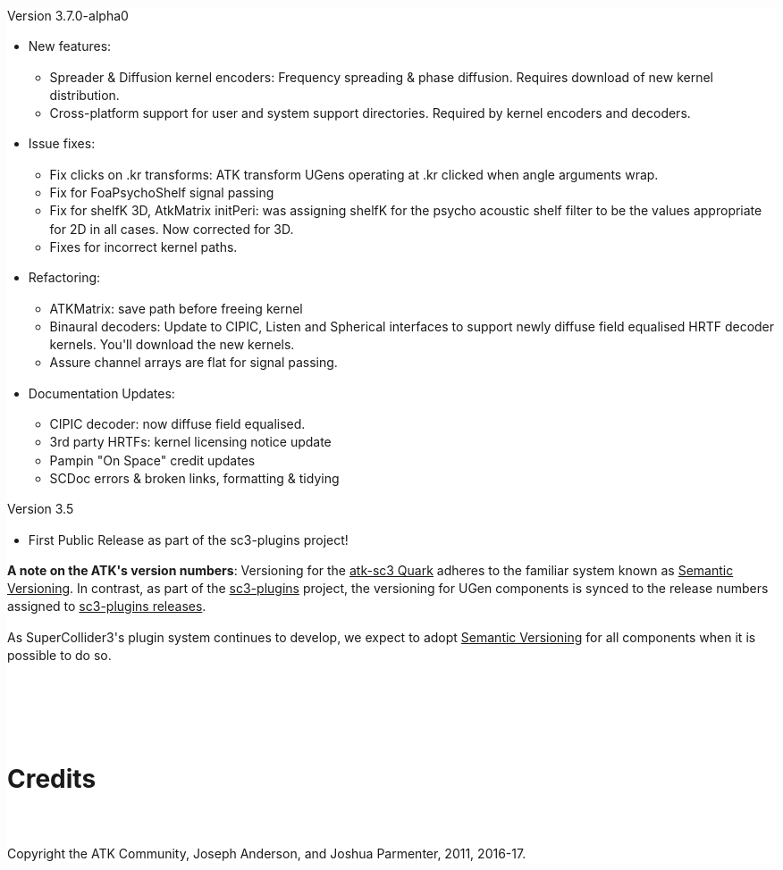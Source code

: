 Version 3.7.0-alpha0

*  New features:
    *  Spreader & Diffusion kernel encoders: Frequency spreading & phase
    diffusion. Requires download of new kernel distribution.
    *  Cross-platform support for user and system support directories. Required
    by kernel encoders and decoders.

*  Issue fixes:
    *  Fix clicks on .kr transforms: ATK transform UGens operating at .kr
    clicked when angle arguments wrap.
    *  Fix for FoaPsychoShelf signal passing
    *  Fix for shelfK 3D, AtkMatrix initPeri: was assigning shelfK for the
    psycho acoustic shelf filter to be the values appropriate for 2D in all
    cases. Now corrected for 3D.
    *  Fixes for incorrect kernel paths.

*  Refactoring:
    *  ATKMatrix: save path before freeing kernel
    *  Binaural decoders: Update to CIPIC, Listen and Spherical interfaces to
    support newly diffuse field equalised HRTF decoder kernels. You'll download
    the new kernels.
    *  Assure channel arrays are flat for signal passing.

* Documentation Updates:
    *  CIPIC decoder: now diffuse field equalised.
    *  3rd party HRTFs: kernel licensing notice update
    *  Pampin "On Space" credit updates
    *  SCDoc errors & broken links, formatting & tidying

Version 3.5

* First Public Release as part of the sc3-plugins project!

__A note on the ATK's version numbers__: Versioning for the
[atk-sc3 Quark](https://github.com/ambisonictoolkit/atk-sc3) adheres to the
familiar system known as [Semantic Versioning](http://semver.org/). In contrast,
as part of the
[sc3-plugins](https://github.com/supercollider/sc3-plugins) project, the
versioning for UGen components is synced to the release numbers assigned to
[sc3-plugins releases](https://github.com/supercollider/sc3-plugins/releases).

As SuperCollider3's plugin system continues to develop, we expect to adopt
[Semantic Versioning](http://semver.org/) for all components when it is possible
to do so.


&nbsp;

&nbsp;

Credits
=======

&nbsp;

Copyright the ATK Community, Joseph Anderson, and Joshua Parmenter, 2011,
2016-17.
